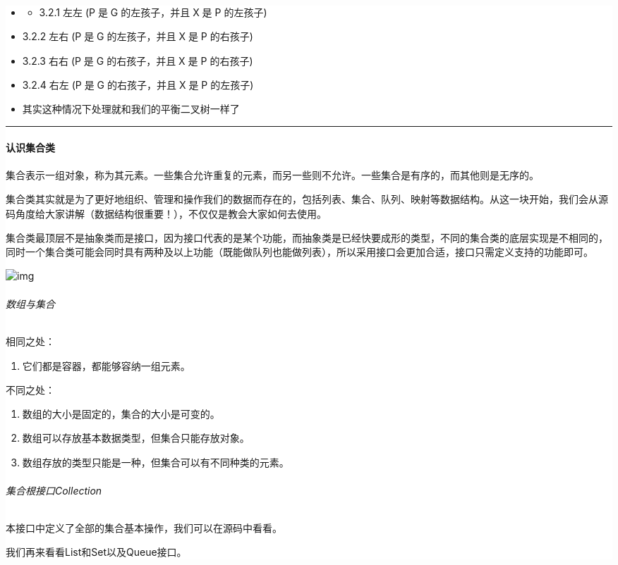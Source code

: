   

- - 3.2.1 左左 (P 是 G 的左孩子，并且 X 是 P 的左孩子)

- 3.2.2 左右 (P 是 G 的左孩子，并且 X 是 P 的右孩子)

- 3.2.3 右右 (P 是 G 的右孩子，并且 X 是 P 的右孩子)

- 3.2.4 右左 (P 是 G 的右孩子，并且 X 是 P 的左孩子)

- 其实这种情况下处理就和我们的平衡二叉树一样了

  

***

  

#### 认识集合类

  

集合表示一组对象，称为其元素。一些集合允许重复的元素，而另一些则不允许。一些集合是有序的，而其他则是无序的。

  

集合类其实就是为了更好地组织、管理和操作我们的数据而存在的，包括列表、集合、队列、映射等数据结构。从这一块开始，我们会从源码角度给大家讲解（数据结构很重要！），不仅仅是教会大家如何去使用。

  

集合类最顶层不是抽象类而是接口，因为接口代表的是某个功能，而抽象类是已经快要成形的类型，不同的集合类的底层实现是不相同的，同时一个集合类可能会同时具有两种及以上功能（既能做队列也能做列表），所以采用接口会更加合适，接口只需定义支持的功能即可。

  

![img](https://gimg2.baidu.com/image_search/src=http%3A%2F%2Fwww.mianfeiwendang.com%2Fpic%2F29a5b61e9e5e19fe10103b4c%2F1-356-jpg_6_0_______-858-0-0-858.jpg&refer=http%3A%2F%2Fwww.mianfeiwendang.com&app=2002&size=f9999,10000&q=a80&n=0&g=0n&fmt=jpeg?sec=1634434848&t=e696ab71af584ef08a38fc328956586c)

  

###### 数组与集合

  

相同之处：

  

1. 它们都是容器，都能够容纳一组元素。

  

不同之处：

  

1. 数组的大小是固定的，集合的大小是可变的。

2. 数组可以存放基本数据类型，但集合只能存放对象。

3. 数组存放的类型只能是一种，但集合可以有不同种类的元素。

  

###### 集合根接口Collection

  

本接口中定义了全部的集合基本操作，我们可以在源码中看看。

  

我们再来看看List和Set以及Queue接口。
